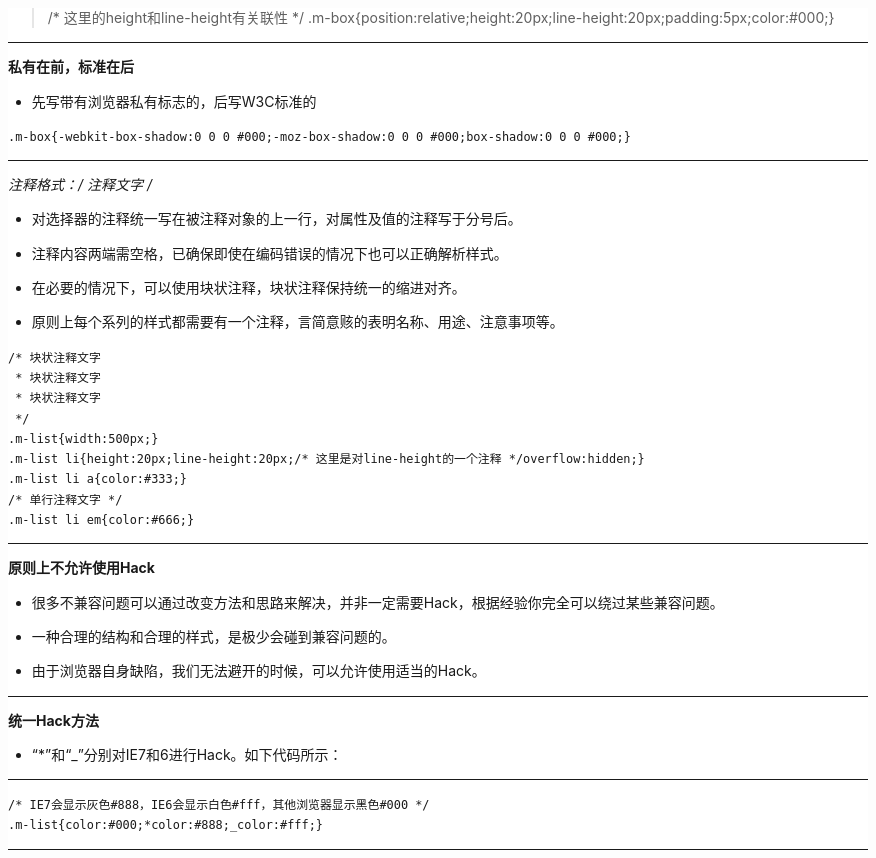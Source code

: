 > /* 这里的height和line-height有关联性 */
> .m-box{position:relative;height:20px;line-height:20px;padding:5px;color:#000;}


---

**私有在前，标准在后**

- 先写带有浏览器私有标志的，后写W3C标准的
```
.m-box{-webkit-box-shadow:0 0 0 #000;-moz-box-shadow:0 0 0 #000;box-shadow:0 0 0 #000;}
```

---

**注释格式：/* 注释文字 */**

- 对选择器的注释统一写在被注释对象的上一行，对属性及值的注释写于分号后。

- 注释内容两端需空格，已确保即使在编码错误的情况下也可以正确解析样式。

- 在必要的情况下，可以使用块状注释，块状注释保持统一的缩进对齐。

- 原则上每个系列的样式都需要有一个注释，言简意赅的表明名称、用途、注意事项等。

```
/* 块状注释文字
 * 块状注释文字
 * 块状注释文字
 */
.m-list{width:500px;}
.m-list li{height:20px;line-height:20px;/* 这里是对line-height的一个注释 */overflow:hidden;}
.m-list li a{color:#333;}
/* 单行注释文字 */
.m-list li em{color:#666;}

```

---


**原则上不允许使用Hack**

- 很多不兼容问题可以通过改变方法和思路来解决，并非一定需要Hack，根据经验你完全可以绕过某些兼容问题。

- 一种合理的结构和合理的样式，是极少会碰到兼容问题的。

- 由于浏览器自身缺陷，我们无法避开的时候，可以允许使用适当的Hack。

---

**统一Hack方法**

- “*”和“_”分别对IE7和6进行Hack。如下代码所示：

---

```
/* IE7会显示灰色#888，IE6会显示白色#fff，其他浏览器显示黑色#000 */
.m-list{color:#000;*color:#888;_color:#fff;}

```

---